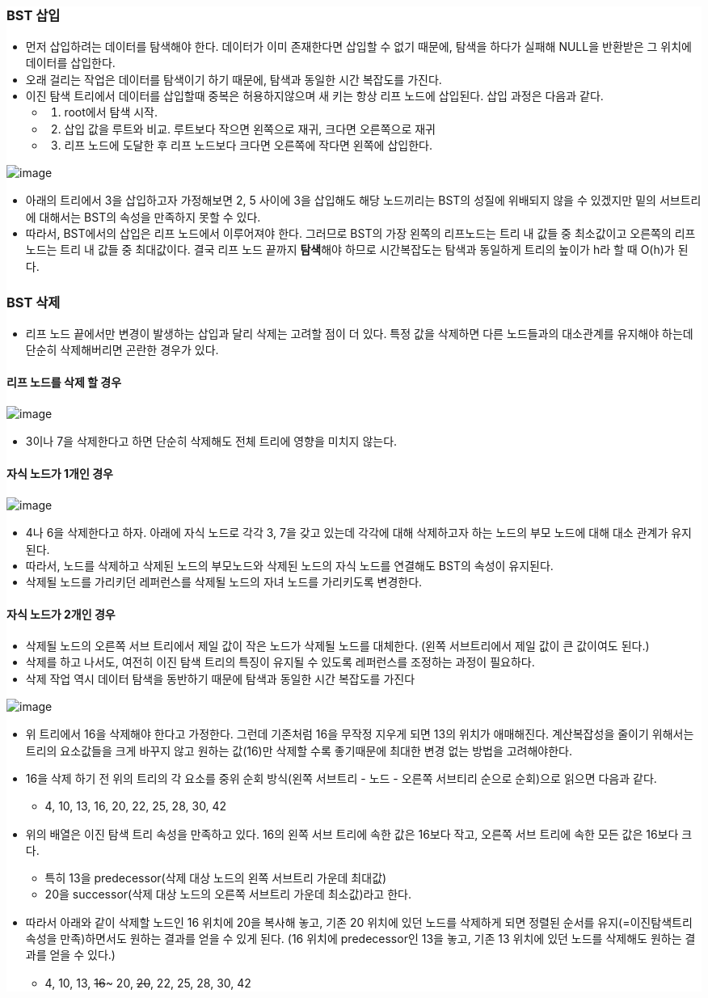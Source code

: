 ### BST 삽입
- 먼저 삽입하려는 데이터를 탐색해야 한다. 데이터가 이미 존재한다면 삽입할 수 없기 때문에, 탐색을 하다가 실패해 NULL을 반환받은 그 위치에 데이터를 삽입한다.
- 오래 걸리는 작업은 데이터를 탐색이기 하기 때문에, 탐색과 동일한 시간 복잡도를 가진다.
- 이진 탐색 트리에서 데이터를 삽입할때 중복은 허용하지않으며 새 키는 항상 리프 노드에 삽입된다. 삽입 과정은 다음과 같다. 
    - 1. root에서 탐색 시작.
    - 2. 삽입 값을 루트와 비교. 루트보다 작으면 왼쪽으로 재귀, 크다면 오른쪽으로 재귀 
    - 3. 리프 노드에 도달한 후 리프 노드보다 크다면 오른쪽에 작다면 왼쪽에 삽입한다. 

![image](https://github-production-user-asset-6210df.s3.amazonaws.com/123913164/501610993-3306aa38-3cfb-49c1-80ea-ec09833f7c34.png?X-Amz-Algorithm=AWS4-HMAC-SHA256&X-Amz-Credential=AKIAVCODYLSA53PQK4ZA%2F20251015%2Fus-east-1%2Fs3%2Faws4_request&X-Amz-Date=20251015T162440Z&X-Amz-Expires=300&X-Amz-Signature=747e81058ac5a44d360691b57b844060e0bb4a8925629d82eaa21295cf8a45b3&X-Amz-SignedHeaders=host)

- 아래의 트리에서 3을 삽입하고자 가정해보면 2, 5 사이에 3을 삽입해도 해당 노드끼리는 BST의 성질에 위배되지 않을 수 있겠지만 밑의 서브트리에 대해서는 BST의 속성을 만족하지 못할 수 있다. 
- 따라서, BST에서의 삽입은 리프 노드에서 이루어져야 한다. 그러므로 BST의 가장 왼쪽의 리프노드는 트리 내 값들 중 최소값이고 오른쪽의 리프 노드는 트리 내 값들 중 최대값이다. 결국 리프 노드 끝까지 **탐색**해야 하므로 시간복잡도는 탐색과 동일하게 트리의 높이가 h라 할 때 O(h)가 된다.


### BST 삭제 
- 리프 노드 끝에서만 변경이 발생하는 삽입과 달리 삭제는 고려할 점이 더 있다. 특정 값을 삭제하면 다른 노드들과의 대소관계를 유지해야 하는데 단순히 삭제해버리면 곤란한 경우가 있다.

#### 리프 노드를 삭제 할 경우 
![image](https://github-production-user-asset-6210df.s3.amazonaws.com/123913164/501618600-e7633d8c-b04f-4c07-bfa2-9520361a90a3.png?X-Amz-Algorithm=AWS4-HMAC-SHA256&X-Amz-Credential=AKIAVCODYLSA53PQK4ZA%2F20251015%2Fus-east-1%2Fs3%2Faws4_request&X-Amz-Date=20251015T164348Z&X-Amz-Expires=300&X-Amz-Signature=770efcf1c7eb597b67eb621cc5343f58c43180882d2e8b6ed15e0536608e7edc&X-Amz-SignedHeaders=host)

- 3이나 7을 삭제한다고 하면 단순히 삭제해도 전체 트리에 영향을 미치지 않는다.

#### 자식 노드가 1개인 경우 

![image](https://github-production-user-asset-6210df.s3.amazonaws.com/123913164/501618417-3dbc4c6a-5dfa-4b22-ab02-66e5722d0d49.png?X-Amz-Algorithm=AWS4-HMAC-SHA256&X-Amz-Credential=AKIAVCODYLSA53PQK4ZA%2F20251015%2Fus-east-1%2Fs3%2Faws4_request&X-Amz-Date=20251015T164321Z&X-Amz-Expires=300&X-Amz-Signature=71d57f06f1efd5a909bb1bdfcf3c031ff7a965830d2521b43c903a512bc64360&X-Amz-SignedHeaders=host)

- 4나 6을 삭제한다고 하자. 아래에 자식 노드로 각각 3, 7을 갖고 있는데 각각에 대해 삭제하고자 하는 노드의 부모 노드에 대해 대소 관계가 유지된다. 
- 따라서, 노드를 삭제하고 삭제된 노드의 부모노드와 삭제된 노드의 자식 노드를 연결해도 BST의 속성이 유지된다.
- 삭제될 노드를 가리키던 레퍼런스를 삭제될 노드의 자녀 노드를 가리키도록 변경한다.

#### 자식 노드가 2개인 경우
- 삭제될 노드의 오른쪽 서브 트리에서 제일 값이 작은 노드가 삭제될 노드를 대체한다. (왼쪽 서브트리에서 제일 값이 큰 값이여도 된다.) 
- 삭제를 하고 나서도, 여전히 이진 탐색 트리의 특징이 유지될 수 있도록 레퍼런스를 조정하는 과정이 필요하다.
- 삭제 작업 역시 데이터 탐색을 동반하기 때문에 탐색과 동일한 시간 복잡도를 가진다


![image](https://github-production-user-asset-6210df.s3.amazonaws.com/123913164/501616649-4bdf84a9-af77-481d-b9d7-b4c121782613.png?X-Amz-Algorithm=AWS4-HMAC-SHA256&X-Amz-Credential=AKIAVCODYLSA53PQK4ZA%2F20251015%2Fus-east-1%2Fs3%2Faws4_request&X-Amz-Date=20251015T163828Z&X-Amz-Expires=300&X-Amz-Signature=0ee30e1f2c40a9034e05a7b5d247dfe74608b8658234ecb25658835af70f0196&X-Amz-SignedHeaders=host)


- 위 트리에서 16을 삭제해야 한다고 가정한다. 그런데 기존처럼 16을 무작정 지우게 되면 13의 위치가 애매해진다. 계산복잡성을 줄이기 위해서는 트리의 요소값들을 크게 바꾸지 않고 원하는 값(16)만 삭제할 수록 좋기때문에 최대한 변경 없는 방법을 고려해야한다. 
- 16을 삭제 하기 전 위의 트리의 각 요소를 중위 순회 방식(왼쪽 서브트리 - 노드 - 오른쪽 서브티리 순으로 순회)으로 읽으면 다음과 같다.
    - 4, 10, 13, 16, 20, 22, 25, 28, 30, 42

- 위의 배열은 이진 탐색 트리 속성을 만족하고 있다. 16의 왼쪽 서브 트리에 속한 값은 16보다 작고, 오른쪽 서브 트리에 속한 모든 값은 16보다 크다. 
    - 특히 13을 predecessor(삭제 대상 노드의 왼쪽 서브트리 가운데 최대값)
    - 20을 successor(삭제 대상 노드의 오른쪽 서브트리 가운데 최소값)라고 한다.

- 따라서 아래와 같이 삭제할 노드인 16 위치에 20을 복사해 놓고, 기존 20 위치에 있던 노드를 삭제하게 되면 정렬된 순서를 유지(=이진탐색트리 속성을 만족)하면서도 원하는 결과를 얻을 수 있게 된다. (16 위치에 predecessor인 13을 놓고, 기존 13 위치에 있던 노드를 삭제해도 원하는 결과를 얻을 수 있다.)
    - 4, 10, 13, ~~16~~~  20,  ~~20~~, 22, 25, 28, 30, 42
